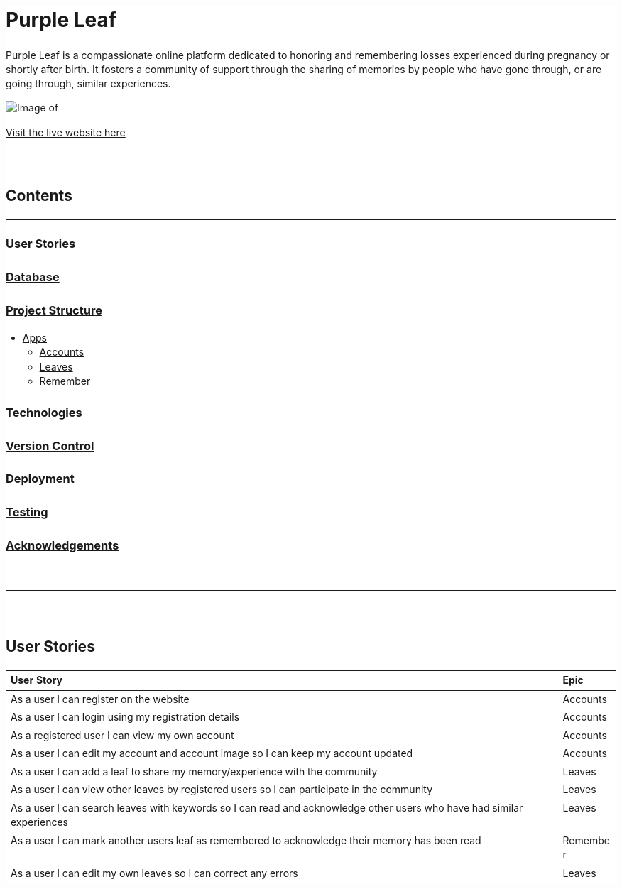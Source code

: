 # Purple Leaf

Purple Leaf is a compassionate online platform dedicated to honoring and remembering losses experienced during pregnancy or shortly after birth. It fosters a community of support through the sharing of memories by people who have gone through, or are going through, similar experiences.

![Image of ]()

[Visit the live website here]()

<br>

## Contents

---

### [User Stories](#user-stories-1)

### [Database](#database-1)

### [Project Structure](#project-structure-1)

- [Apps](#apps)
  - [Accounts](#accounts)
  - [Leaves](#leaves)
  - [Remember](#remember)

### [Technologies](#technologies-1)

### [Version Control](#version-control-1)

### [Deployment](#deployment-1)

### [Testing](#testing-1)

### [Acknowledgements](#acknowledgements-1)

<br>

---

<br>

## User Stories

| User Story                                                                                                             | Epic     |
| :--------------------------------------------------------------------------------------------------------------------- | :------- |
| As a user I can register on the website                                                                                | Accounts |
| As a user I can login using my registration details                                                                    | Accounts |
| As a registered user I can view my own account                                                                         | Accounts |
| As a user I can edit my account and account image so I can keep my account updated                                     | Accounts |
| As a user I can add a leaf to share my memory/experience with the community                                            | Leaves   |
| As a user I can view other leaves by registered users so I can participate in the community                            | Leaves   |
| As a user I can search leaves with keywords so I can read and acknowledge other users who have had similar experiences | Leaves   |
| As a user I can mark another users leaf as remembered to acknowledge their memory has been read                        | Remember |
| As a user I can edit my own leaves so I can correct any errors                                                         | Leaves   |